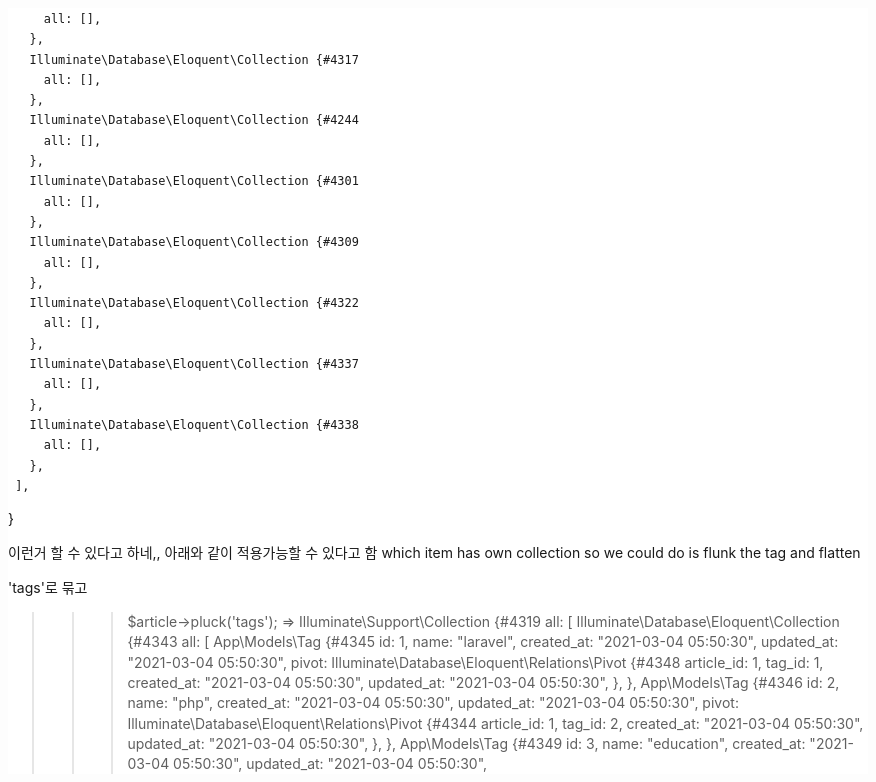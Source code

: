          all: [],
       },
       Illuminate\Database\Eloquent\Collection {#4317
         all: [],
       },
       Illuminate\Database\Eloquent\Collection {#4244
         all: [],
       },
       Illuminate\Database\Eloquent\Collection {#4301
         all: [],
       },
       Illuminate\Database\Eloquent\Collection {#4309
         all: [],
       },
       Illuminate\Database\Eloquent\Collection {#4322
         all: [],
       },
       Illuminate\Database\Eloquent\Collection {#4337
         all: [],
       },
       Illuminate\Database\Eloquent\Collection {#4338
         all: [],
       },
     ],
   }

이런거 할 수 있다고 하네,, 아래와 같이 적용가능할 수 있다고 함
which item has own collection so we could do is flunk the tag and flatten

'tags'로 묶고
>>> $article->pluck('tags');
=> Illuminate\Support\Collection {#4319
     all: [
       Illuminate\Database\Eloquent\Collection {#4343
         all: [
           App\Models\Tag {#4345
             id: 1,
             name: "laravel",
             created_at: "2021-03-04 05:50:30",
             updated_at: "2021-03-04 05:50:30",
             pivot: Illuminate\Database\Eloquent\Relations\Pivot {#4348
               article_id: 1,
               tag_id: 1,
               created_at: "2021-03-04 05:50:30",
               updated_at: "2021-03-04 05:50:30",
             },
           },
           App\Models\Tag {#4346
             id: 2,
             name: "php",
             created_at: "2021-03-04 05:50:30",
             updated_at: "2021-03-04 05:50:30",
             pivot: Illuminate\Database\Eloquent\Relations\Pivot {#4344
               article_id: 1,
               tag_id: 2,
               created_at: "2021-03-04 05:50:30",
               updated_at: "2021-03-04 05:50:30",
             },
           },
           App\Models\Tag {#4349
             id: 3,
             name: "education",
             created_at: "2021-03-04 05:50:30",
             updated_at: "2021-03-04 05:50:30",